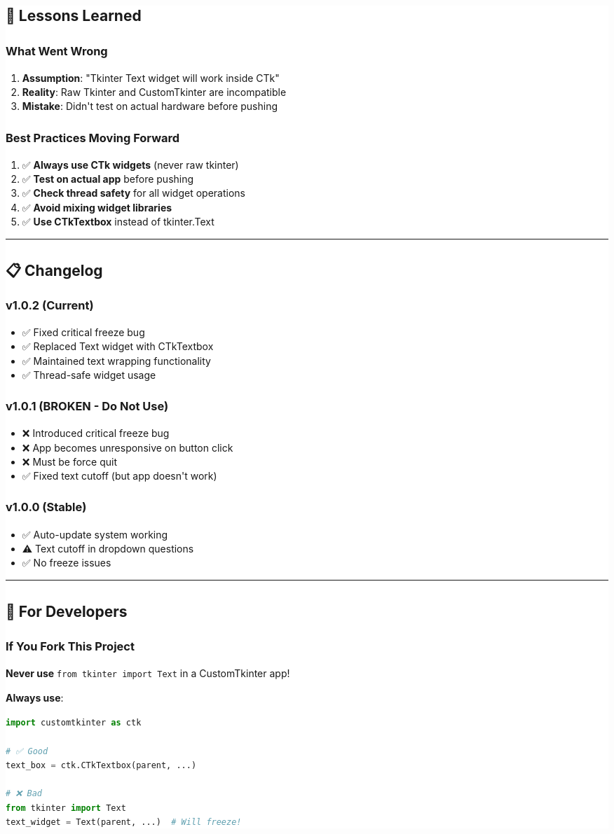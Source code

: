 
## 🎯 Lessons Learned

### What Went Wrong

1. **Assumption**: "Tkinter Text widget will work inside CTk"
2. **Reality**: Raw Tkinter and CustomTkinter are incompatible
3. **Mistake**: Didn't test on actual hardware before pushing

### Best Practices Moving Forward

1. ✅ **Always use CTk widgets** (never raw tkinter)
2. ✅ **Test on actual app** before pushing
3. ✅ **Check thread safety** for all widget operations
4. ✅ **Avoid mixing widget libraries**
5. ✅ **Use CTkTextbox** instead of tkinter.Text

---

## 📋 Changelog

### v1.0.2 (Current)
- ✅ Fixed critical freeze bug
- ✅ Replaced Text widget with CTkTextbox
- ✅ Maintained text wrapping functionality
- ✅ Thread-safe widget usage

### v1.0.1 (BROKEN - Do Not Use)
- ❌ Introduced critical freeze bug
- ❌ App becomes unresponsive on button click
- ❌ Must be force quit
- ✅ Fixed text cutoff (but app doesn't work)

### v1.0.0 (Stable)
- ✅ Auto-update system working
- ⚠️ Text cutoff in dropdown questions
- ✅ No freeze issues

---

## 🔧 For Developers

### If You Fork This Project

**Never use** `from tkinter import Text` in a CustomTkinter app!

**Always use**:
```python
import customtkinter as ctk

# ✅ Good
text_box = ctk.CTkTextbox(parent, ...)

# ❌ Bad
from tkinter import Text
text_widget = Text(parent, ...)  # Will freeze!
```

